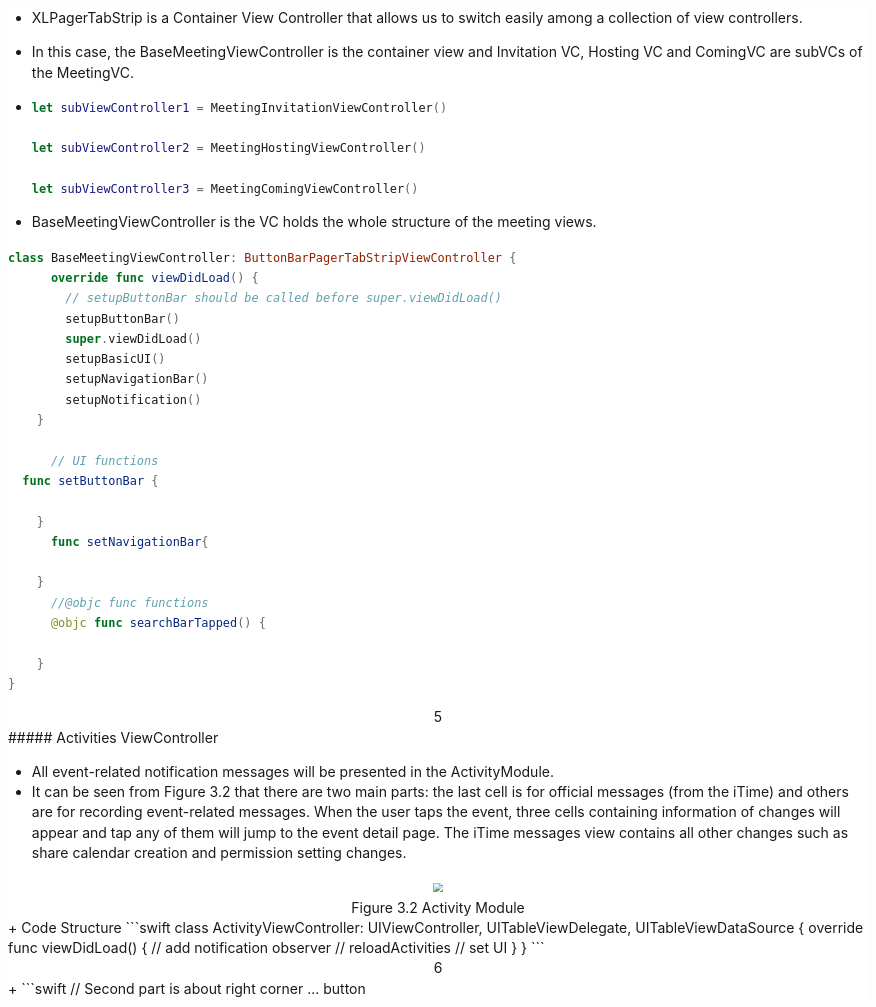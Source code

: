   + XLPagerTabStrip is a Container View Controller that allows us to switch easily among a collection of view controllers. 

  + In this case, the BaseMeetingViewController is the container view and Invitation VC, Hosting VC and ComingVC are subVCs of the MeetingVC.
  
  + ```swift
    let subViewController1 = MeetingInvitationViewController()
    
    let subViewController2 = MeetingHostingViewController()
    
    let subViewController3 = MeetingComingViewController()
    ```
  
+  BaseMeetingViewController is the VC holds the whole structure of the meeting views.

  ```swift
  class BaseMeetingViewController: ButtonBarPagerTabStripViewController {
        override func viewDidLoad() {
          // setupButtonBar should be called before super.viewDidLoad()
          setupButtonBar()
          super.viewDidLoad()
          setupBasicUI()
          setupNavigationBar()
          setupNotification()   
      }
    
    	// UI functions
  	func setButtonBar {
        
      }
    	func setNavigationBar{
        
      }
    	//@objc func functions
    	@objc func searchBarTapped() {
        
      }
  }
  ```
  
  <center>5</center>
  <div style="page-break-after: always;"></div>
  ##### Activities ViewController
  
  + All event-related notification messages will be presented in the ActivityModule. 
  + It can be seen from Figure 3.2 that there are two main parts: the  last cell is for official messages (from the iTime) and others are for recording event-related messages. When the user taps the event, three cells containing information of changes will appear and tap any of them will jump to the event detail page. The iTime messages view contains all other changes such as share calendar creation and permission setting changes.
<div align=center><img src="/Users/Ethan/Desktop/iTime-Doc/itime-doc-pic/activity.png" style="zoom:60%" height="600px"></div>
<center>Figure 3.2 Activity Module</center>
  + Code Structure
    ```swift
    class ActivityViewController: UIViewController, UITableViewDelegate, UITableViewDataSource  {
      override func viewDidLoad() {
        // add notification observer
        // reloadActivities
        // set UI
      }
    }
    ```
<center>6</center>
<div style="page-break-after: always;"></div>
+ ```swift
    // Second part is about right corner ... button